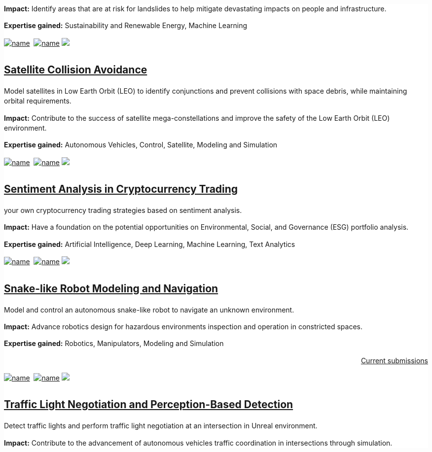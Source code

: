 <p><strong>Impact:</strong> Identify areas that are at risk for landslides to help mitigate devastating impacts on people and infrastructure.</p>
<p><strong>Expertise gained:</strong> Sustainability and Renewable Energy, Machine Learning</p><a href="https://www.mathworks.com/academia/student-challenge/mathworks-excellence-in-innovation-signup.html?tfa_1=Landslide Susceptibility Mapping using Machine Learning&tfa_2=228"><img src="https://gist.githubusercontent.com/robertogl/e0115dc303472a9cfd52bbbc8edb7665/raw/registerButton.png" alt="name" width="150"></a>&nbsp;&nbsp;<a href="https://www.mathworks.com/academia/student-challenge/mathworks-excellence-in-innovation-submission-form.html?tfa_1=Landslide Susceptibility Mapping using Machine Learning&tfa_2=228"><img src="https://gist.githubusercontent.com/robertogl/e0115dc303472a9cfd52bbbc8edb7665/raw/submitButton.png" alt="name" width="150"></a></td>
</tbody>
<tbody>
<td><img src="https://gist.githubusercontent.com/robertogl/e0115dc303472a9cfd52bbbc8edb7665/raw/satellite.jpg"  width=500 /></td>
<td><p><h2><a href="https://github.com/mathworks/MathWorks-Excellence-in-Innovation/tree/main/projects/Satellite%20Collision%20Avoidance">Satellite Collision Avoidance</a></h2></p>
<p>Model satellites in Low Earth Orbit (LEO) to identify conjunctions and prevent collisions with space debris, while maintaining orbital requirements.</p>
<p><strong>Impact:</strong> Contribute to the success of satellite mega-constellations and improve the safety of the Low Earth Orbit (LEO) environment.</p>
<p><strong>Expertise gained:</strong> Autonomous Vehicles, Control, Satellite, Modeling and Simulation</p><a href="https://www.mathworks.com/academia/student-challenge/mathworks-excellence-in-innovation-signup.html?tfa_1=Satellite Collision Avoidance&tfa_2=225"><img src="https://gist.githubusercontent.com/robertogl/e0115dc303472a9cfd52bbbc8edb7665/raw/registerButton.png" alt="name" width="150"></a>&nbsp;&nbsp;<a href="https://www.mathworks.com/academia/student-challenge/mathworks-excellence-in-innovation-submission-form.html?tfa_1=Satellite Collision Avoidance&tfa_2=225"><img src="https://gist.githubusercontent.com/robertogl/e0115dc303472a9cfd52bbbc8edb7665/raw/submitButton.png" alt="name" width="150"></a></td>
</tbody>
<tbody>
<td><img src="https://gist.githubusercontent.com/robertogl/e0115dc303472a9cfd52bbbc8edb7665/raw/cripto.png"  width=500 /></td>
<td><p><h2><a href="https://github.com/mathworks/MathWorks-Excellence-in-Innovation/tree/main/projects/Sentiment%20Analysis%20in%20Cryptocurrency%20Trading">Sentiment Analysis in Cryptocurrency Trading</a></h2></p>
<p> your own cryptocurrency trading strategies based on sentiment analysis.</p>
<p><strong>Impact:</strong> Have a foundation on the potential opportunities on Environmental, Social, and Governance (ESG) portfolio analysis.</p>
<p><strong>Expertise gained:</strong> Artificial Intelligence, Deep Learning, Machine Learning, Text Analytics</p><a href="https://www.mathworks.com/academia/student-challenge/mathworks-excellence-in-innovation-signup.html?tfa_1=Sentiment Analysis in Cryptocurrency Trading&tfa_2=239"><img src="https://gist.githubusercontent.com/robertogl/e0115dc303472a9cfd52bbbc8edb7665/raw/registerButton.png" alt="name" width="150"></a>&nbsp;&nbsp;<a href="https://www.mathworks.com/academia/student-challenge/mathworks-excellence-in-innovation-submission-form.html?tfa_1=Sentiment Analysis in Cryptocurrency Trading&tfa_2=239"><img src="https://gist.githubusercontent.com/robertogl/e0115dc303472a9cfd52bbbc8edb7665/raw/submitButton.png" alt="name" width="150"></a></td>
</tbody>
<tbody>
<td><img src="https://gist.githubusercontent.com/robertogl/e0115dc303472a9cfd52bbbc8edb7665/raw/snakeRobot.jpg"  width=500 /></td>
<td><p><h2><a href="https://github.com/mathworks/MathWorks-Excellence-in-Innovation/tree/main/projects/Snake-like%20Robot%20Modeling%20and%20Navigation">Snake-like Robot Modeling and Navigation</a></h2></p>
<p>Model and control an autonomous snake-like robot to navigate an unknown environment.</p>
<p><strong>Impact:</strong> Advance robotics design for hazardous environments inspection and operation in constricted spaces. </p>
<p><strong>Expertise gained:</strong> Robotics, Manipulators, Modeling and Simulation</p>
<p align="right"; style="margin-top:1px;"> <a href="https://github.com/mathworks/MathWorks-Excellence-in-Innovation/tree/main/projects//Snake-like%20Robot%20Modeling%20and%20Navigation/student%20submissions">Current submissions</a></p>
<a href="https://www.mathworks.com/academia/student-challenge/mathworks-excellence-in-innovation-signup.html?tfa_1=Snake-like Robot Modeling and Navigation&tfa_2=224"><img src="https://gist.githubusercontent.com/robertogl/e0115dc303472a9cfd52bbbc8edb7665/raw/registerButton.png" alt="name" width="150"></a>&nbsp;&nbsp;<a href="https://www.mathworks.com/academia/student-challenge/mathworks-excellence-in-innovation-submission-form.html?tfa_1=Snake-like Robot Modeling and Navigation&tfa_2=224"><img src="https://gist.githubusercontent.com/robertogl/e0115dc303472a9cfd52bbbc8edb7665/raw/submitButton.png" alt="name" width="150"></a></td>
</tbody>
<tbody>
<td><img src="https://gist.githubusercontent.com/robertogl/e0115dc303472a9cfd52bbbc8edb7665/raw/intersection.jpg"  width=500 /></td>
<td><p><h2><a href="https://github.com/mathworks/MathWorks-Excellence-in-Innovation/tree/main/projects/Traffic%20Light%20Negotiation%20and%20Perception-Based%20Detection">Traffic Light Negotiation and Perception-Based Detection  </a></h2></p>
<p>Detect traffic lights and perform traffic light negotiation at an intersection in Unreal environment. </p>
<p><strong>Impact:</strong> Contribute to the advancement of autonomous vehicles traffic coordination in intersections through simulation. </p>